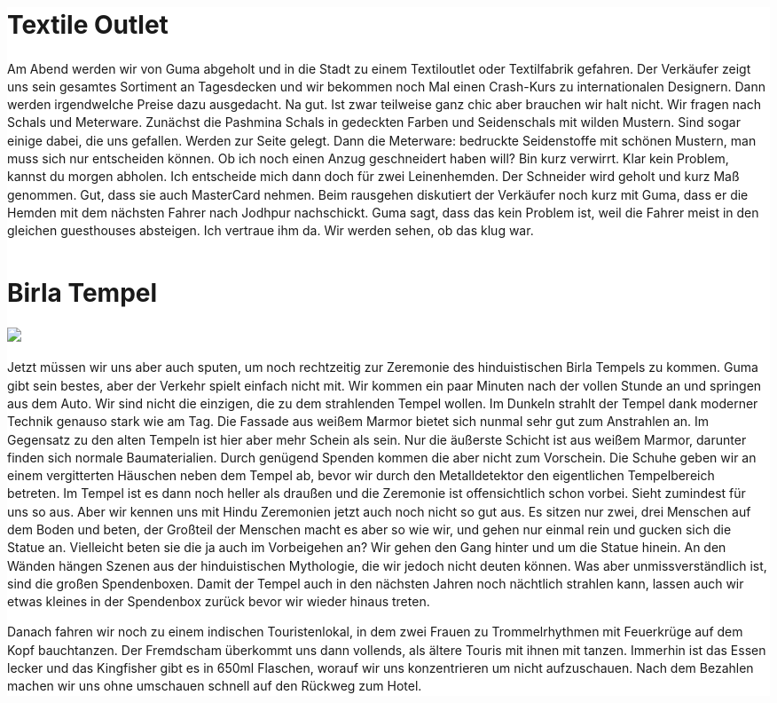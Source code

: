# Textile Outlet

Am Abend werden wir von Guma abgeholt und in die Stadt zu einem Textiloutlet oder Textilfabrik gefahren. Der Verkäufer zeigt uns sein gesamtes Sortiment an Tagesdecken und wir bekommen noch Mal einen Crash-Kurs zu internationalen Designern. Dann werden irgendwelche Preise dazu ausgedacht. Na gut. Ist zwar teilweise ganz chic aber brauchen wir halt nicht. Wir fragen nach Schals und Meterware. Zunächst die Pashmina Schals in gedeckten Farben und Seidenschals mit wilden Mustern. Sind sogar einige dabei, die uns gefallen. Werden zur Seite gelegt. Dann die Meterware: bedruckte Seidenstoffe mit schönen Mustern, man muss sich nur entscheiden können. Ob ich noch einen Anzug geschneidert haben will? Bin kurz verwirrt. Klar kein Problem, kannst du morgen abholen. Ich entscheide mich dann doch für zwei Leinenhemden. Der Schneider wird geholt und kurz Maß genommen. Gut, dass sie auch MasterCard nehmen. Beim rausgehen diskutiert der Verkäufer noch kurz mit Guma, dass er die Hemden mit dem nächsten Fahrer nach Jodhpur nachschickt. Guma sagt, dass das kein Problem ist, weil die Fahrer meist in den gleichen guesthouses absteigen. Ich vertraue ihm da. Wir werden sehen, ob das klug war.

# Birla Tempel

![](/images/IMG_20200115_183428.jpg)

Jetzt müssen wir uns aber auch sputen, um noch rechtzeitig zur Zeremonie des hinduistischen Birla Tempels zu kommen. Guma gibt sein bestes, aber der Verkehr spielt einfach nicht mit. Wir kommen ein paar Minuten nach der vollen Stunde an und springen aus dem Auto. Wir sind nicht die einzigen, die zu dem strahlenden Tempel wollen. Im Dunkeln strahlt der Tempel dank moderner Technik genauso stark wie am Tag. Die Fassade aus weißem Marmor bietet sich nunmal sehr gut zum Anstrahlen an. Im Gegensatz zu den alten Tempeln ist hier aber mehr Schein als sein. Nur die äußerste Schicht ist aus weißem Marmor, darunter finden sich normale Baumaterialien. Durch genügend Spenden kommen die aber nicht zum Vorschein. Die Schuhe geben wir an einem vergitterten Häuschen neben dem Tempel ab, bevor wir durch den Metalldetektor den eigentlichen Tempelbereich betreten. Im Tempel ist es dann noch heller als draußen und die Zeremonie ist offensichtlich schon vorbei. Sieht zumindest für uns so aus. Aber wir kennen uns mit Hindu Zeremonien jetzt auch noch nicht so gut aus. Es sitzen nur zwei, drei Menschen auf dem Boden und beten, der Großteil der Menschen macht es aber so wie wir, und gehen nur einmal rein und gucken sich die Statue an. Vielleicht beten sie die ja auch im Vorbeigehen an? Wir gehen den Gang hinter und um die Statue hinein. An den Wänden hängen Szenen aus der hinduistischen Mythologie, die wir jedoch nicht deuten können. Was aber unmissverständlich ist, sind die großen Spendenboxen. Damit der Tempel auch in den nächsten Jahren noch nächtlich strahlen kann, lassen auch wir etwas kleines in der Spendenbox zurück bevor wir wieder hinaus treten.

Danach fahren wir noch zu einem indischen Touristenlokal, in dem zwei Frauen zu Trommelrhythmen mit Feuerkrüge auf dem Kopf bauchtanzen. Der Fremdscham überkommt uns dann vollends, als ältere Touris mit ihnen mit tanzen. Immerhin ist das Essen lecker und das Kingfisher gibt es in 650ml Flaschen, worauf wir uns konzentrieren um nicht aufzuschauen. Nach dem Bezahlen machen wir uns ohne umschauen schnell auf den Rückweg zum Hotel.